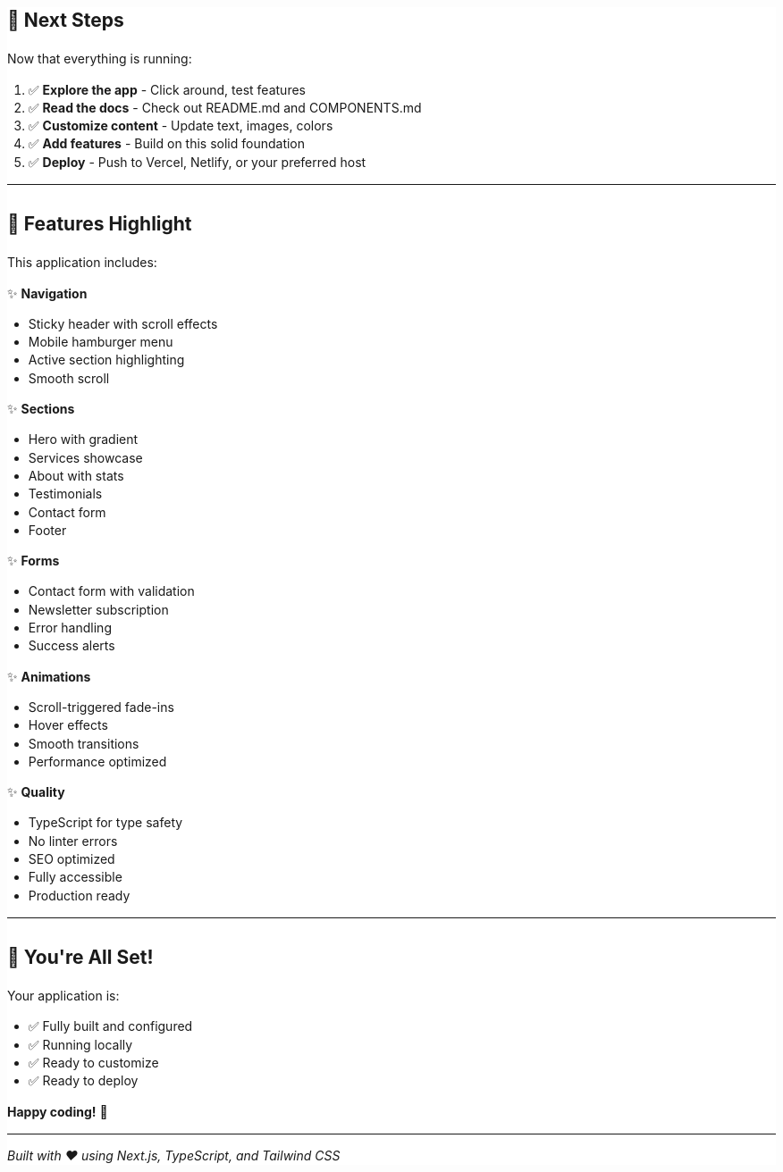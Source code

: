 ## 🎯 Next Steps

Now that everything is running:

1. ✅ **Explore the app** - Click around, test features
2. ✅ **Read the docs** - Check out README.md and COMPONENTS.md
3. ✅ **Customize content** - Update text, images, colors
4. ✅ **Add features** - Build on this solid foundation
5. ✅ **Deploy** - Push to Vercel, Netlify, or your preferred host

---

## 🌟 Features Highlight

This application includes:

✨ **Navigation**
- Sticky header with scroll effects
- Mobile hamburger menu
- Active section highlighting
- Smooth scroll

✨ **Sections**
- Hero with gradient
- Services showcase
- About with stats
- Testimonials
- Contact form
- Footer

✨ **Forms**
- Contact form with validation
- Newsletter subscription
- Error handling
- Success alerts

✨ **Animations**
- Scroll-triggered fade-ins
- Hover effects
- Smooth transitions
- Performance optimized

✨ **Quality**
- TypeScript for type safety
- No linter errors
- SEO optimized
- Fully accessible
- Production ready

---

## 🎉 You're All Set!

Your application is:
- ✅ Fully built and configured
- ✅ Running locally
- ✅ Ready to customize
- ✅ Ready to deploy

**Happy coding!** 🚀

---

*Built with ❤️ using Next.js, TypeScript, and Tailwind CSS*

